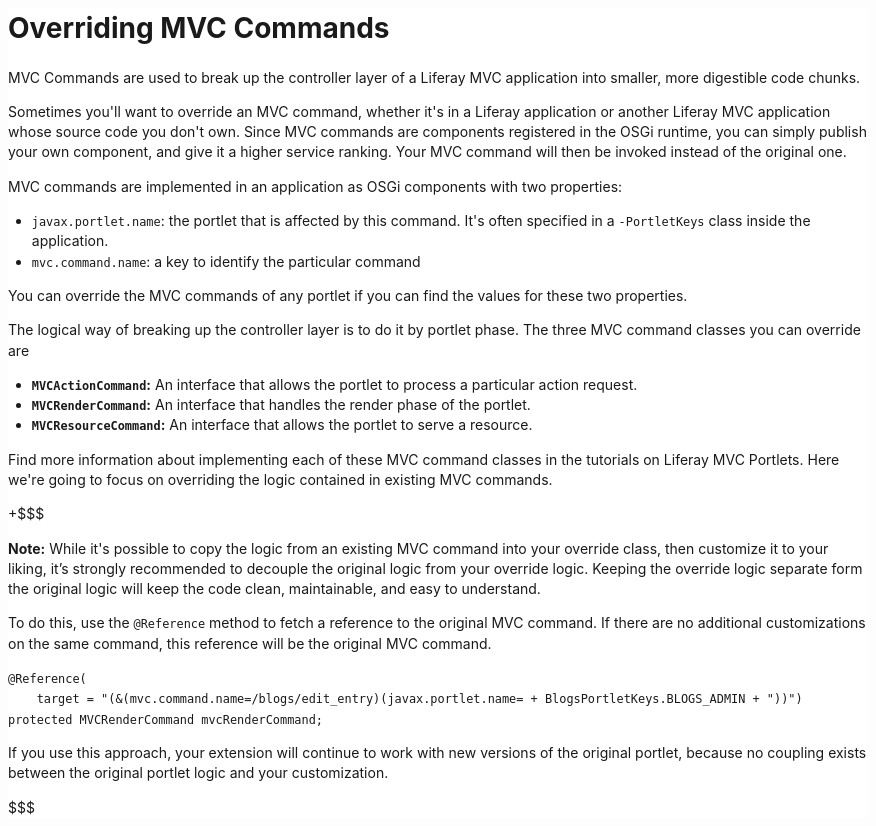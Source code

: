 # Overriding MVC Commands [](id=overriding-mvc-commands)

MVC Commands are used to break up the controller layer of a Liferay MVC
application into smaller, more digestible code chunks.

Sometimes you'll want to override an MVC command, whether it's in a Liferay
application or another Liferay MVC application whose source code you don't own.
Since MVC commands are components registered in the OSGi runtime, you can simply
publish your own component, and give it a higher service ranking. Your MVC
command will then be invoked instead of the original one.

MVC commands are implemented in an application as OSGi components with two properties:

-  `javax.portlet.name`: the portlet that is affected by this command. It's
   often specified in a `-PortletKeys` class inside the application.
-  `mvc.command.name`: a key to identify the particular command 

You can override the MVC commands of any portlet if you can find the values for
these two properties.

The logical way of breaking up the controller layer is to do it by portlet
phase. The three MVC command classes you can override are

-  **`MVCActionCommand`:** An interface that allows the portlet to process
   a particular action request.
-  **`MVCRenderCommand`:** An interface that handles the render phase of the portlet.
-  **`MVCResourceCommand`:**  An interface that allows the portlet to serve a resource.

Find more information about implementing each of these MVC command classes in
the tutorials on Liferay MVC Portlets.
Here we're going to focus on overriding the logic contained in existing MVC
commands.

+$$$

**Note:** While it's possible to copy the logic from an existing MVC command
into your override class, then customize it to your liking, it’s strongly
recommended to decouple the original logic from your override logic. Keeping the
override logic separate form the original logic will keep the code clean,
maintainable, and easy to understand.

To do this, use the `@Reference` method to fetch a reference to the original MVC
command. If there are no additional customizations on the same command, this
reference will be the original MVC command.

    @Reference(
        target = "(&(mvc.command.name=/blogs/edit_entry)(javax.portlet.name= + BlogsPortletKeys.BLOGS_ADMIN + "))")
    protected MVCRenderCommand mvcRenderCommand;

If you use this approach, your extension will continue to work with new versions
of the original portlet, because no coupling exists between the original portlet
logic and your customization.

$$$
